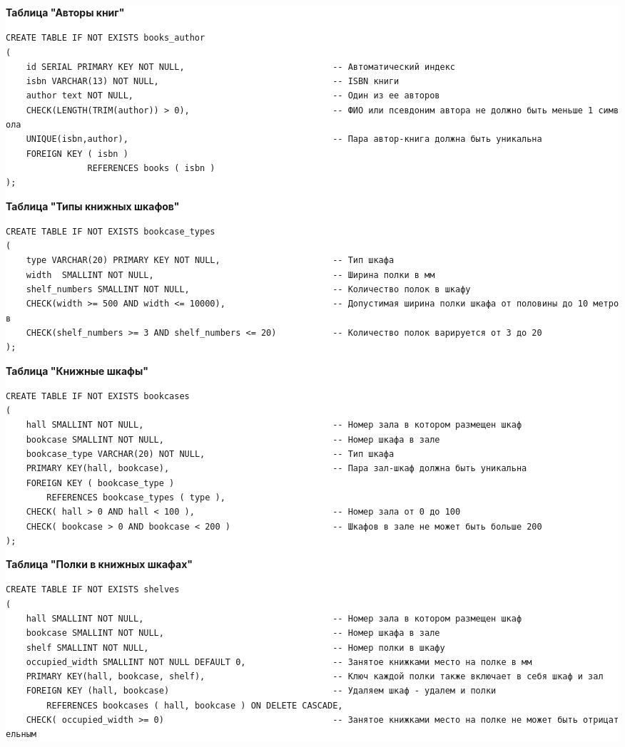 **Таблица "Авторы книг"**
```PGSQL
CREATE TABLE IF NOT EXISTS books_author
(
    id SERIAL PRIMARY KEY NOT NULL,                             -- Автоматический индекс      
    isbn VARCHAR(13) NOT NULL,                                  -- ISBN книги
    author text NOT NULL,                                       -- Один из ее авторов
    CHECK(LENGTH(TRIM(author)) > 0),                            -- ФИО или псевдоним автора не должно быть меньше 1 символа
    UNIQUE(isbn,author),                                        -- Пара автор-книга должна быть уникальна
    FOREIGN KEY ( isbn )
                REFERENCES books ( isbn )
);
```

**Таблица "Типы книжных шкафов"**
```PGSQL
CREATE TABLE IF NOT EXISTS bookcase_types
(
    type VARCHAR(20) PRIMARY KEY NOT NULL,                      -- Тип шкафа
    width  SMALLINT NOT NULL,                                   -- Ширина полки в мм
    shelf_numbers SMALLINT NOT NULL,                            -- Количество полок в шкафу
    CHECK(width >= 500 AND width <= 10000),                     -- Допустимая ширина полки шкафа от половины до 10 метров
    CHECK(shelf_numbers >= 3 AND shelf_numbers <= 20)           -- Количество полок варируется от 3 до 20
);

```

**Таблица "Книжные шкафы"**
```PGSQL
CREATE TABLE IF NOT EXISTS bookcases
(
    hall SMALLINT NOT NULL,                                     -- Номер зала в котором размещен шкаф
    bookcase SMALLINT NOT NULL,                                 -- Номер шкафа в зале
    bookcase_type VARCHAR(20) NOT NULL,                         -- Тип шкафа
    PRIMARY KEY(hall, bookcase),                                -- Пара зал-шкаф должна быть уникальна
    FOREIGN KEY ( bookcase_type )
        REFERENCES bookcase_types ( type ),
    CHECK( hall > 0 AND hall < 100 ),                           -- Номер зала от 0 до 100
    CHECK( bookcase > 0 AND bookcase < 200 )                    -- Шкафов в зале не может быть больше 200
);

```

**Таблица "Полки в книжных шкафах"**
```PGSQL
CREATE TABLE IF NOT EXISTS shelves
(
    hall SMALLINT NOT NULL,                                     -- Номер зала в котором размещен шкаф
    bookcase SMALLINT NOT NULL,                                 -- Номер шкафа в зале
    shelf SMALLINT NOT NULL,                                    -- Номер полки в шкафу
    occupied_width SMALLINT NOT NULL DEFAULT 0,                 -- Занятое книжками место на полке в мм
    PRIMARY KEY(hall, bookcase, shelf),                         -- Ключ каждой полки также включает в себя шкаф и зал
    FOREIGN KEY (hall, bookcase)                                -- Удаляем шкаф - удалем и полки
        REFERENCES bookcases ( hall, bookcase ) ON DELETE CASCADE,
    CHECK( occupied_width >= 0)                                 -- Занятое книжками место на полке не может быть отрицательным
```